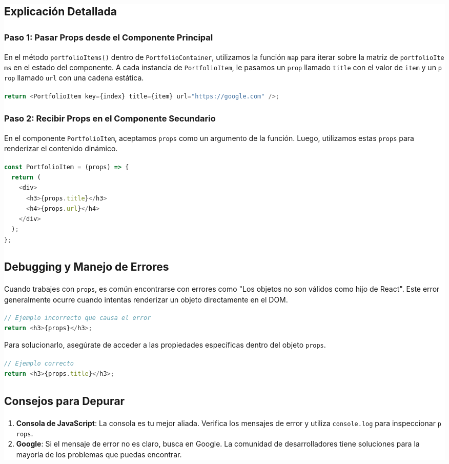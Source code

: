 ## Explicación Detallada

### Paso 1: Pasar Props desde el Componente Principal

En el método `portfolioItems()` dentro de `PortfolioContainer`, utilizamos la función `map` para iterar sobre la matriz de `portfolioItems` en el estado del componente. A cada instancia de `PortfolioItem`, le pasamos un `prop` llamado `title` con el valor de `item` y un `prop` llamado `url` con una cadena estática.

```javascript
return <PortfolioItem key={index} title={item} url="https://google.com" />;
```

### Paso 2: Recibir Props en el Componente Secundario

En el componente `PortfolioItem`, aceptamos `props` como un argumento de la función. Luego, utilizamos estas `props` para renderizar el contenido dinámico.

```javascript
const PortfolioItem = (props) => {
  return (
    <div>
      <h3>{props.title}</h3>
      <h4>{props.url}</h4>
    </div>
  );
};
```

## Debugging y Manejo de Errores

Cuando trabajes con `props`, es común encontrarse con errores como "Los objetos no son válidos como hijo de React". Este error generalmente ocurre cuando intentas renderizar un objeto directamente en el DOM.

```javascript
// Ejemplo incorrecto que causa el error
return <h3>{props}</h3>;
```

Para solucionarlo, asegúrate de acceder a las propiedades específicas dentro del objeto `props`.

```javascript
// Ejemplo correcto
return <h3>{props.title}</h3>;
```

## Consejos para Depurar

1. **Consola de JavaScript**: La consola es tu mejor aliada. Verifica los mensajes de error y utiliza `console.log` para inspeccionar `props`.
2. **Google**: Si el mensaje de error no es claro, busca en Google. La comunidad de desarrolladores tiene soluciones para la mayoría de los problemas que puedas encontrar.
